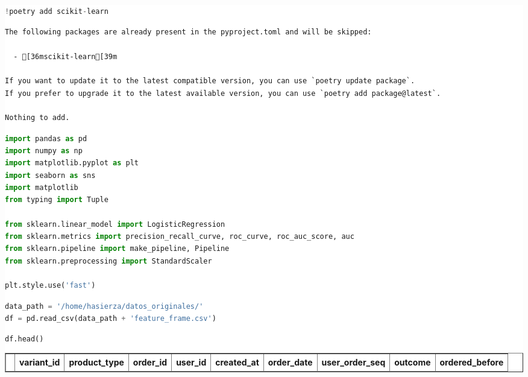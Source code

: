 ```python
!poetry add scikit-learn
```

    The following packages are already present in the pyproject.toml and will be skipped:
    
      - [36mscikit-learn[39m
    
    If you want to update it to the latest compatible version, you can use `poetry update package`.
    If you prefer to upgrade it to the latest available version, you can use `poetry add package@latest`.
    
    Nothing to add.



```python
import pandas as pd
import numpy as np
import matplotlib.pyplot as plt
import seaborn as sns
import matplotlib
from typing import Tuple 

from sklearn.linear_model import LogisticRegression
from sklearn.metrics import precision_recall_curve, roc_curve, roc_auc_score, auc
from sklearn.pipeline import make_pipeline, Pipeline
from sklearn.preprocessing import StandardScaler

plt.style.use('fast')
```


```python
data_path = '/home/hasierza/datos_originales/'
df = pd.read_csv(data_path + 'feature_frame.csv')
```


```python
df.head()
```




<div>
<style scoped>
    .dataframe tbody tr th:only-of-type {
        vertical-align: middle;
    }

    .dataframe tbody tr th {
        vertical-align: top;
    }

    .dataframe thead th {
        text-align: right;
    }
</style>
<table border="1" class="dataframe">
  <thead>
    <tr style="text-align: right;">
      <th></th>
      <th>variant_id</th>
      <th>product_type</th>
      <th>order_id</th>
      <th>user_id</th>
      <th>created_at</th>
      <th>order_date</th>
      <th>user_order_seq</th>
      <th>outcome</th>
      <th>ordered_before</th>